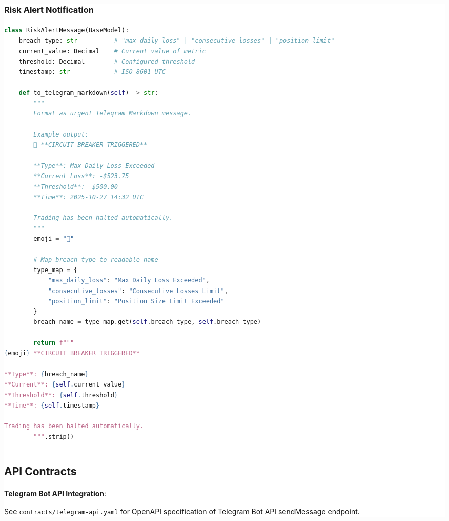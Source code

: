 ### Risk Alert Notification

```python
class RiskAlertMessage(BaseModel):
    breach_type: str          # "max_daily_loss" | "consecutive_losses" | "position_limit"
    current_value: Decimal    # Current value of metric
    threshold: Decimal        # Configured threshold
    timestamp: str            # ISO 8601 UTC

    def to_telegram_markdown(self) -> str:
        """
        Format as urgent Telegram Markdown message.

        Example output:
        🚨 **CIRCUIT BREAKER TRIGGERED**

        **Type**: Max Daily Loss Exceeded
        **Current Loss**: -$523.75
        **Threshold**: -$500.00
        **Time**: 2025-10-27 14:32 UTC

        Trading has been halted automatically.
        """
        emoji = "🚨"

        # Map breach type to readable name
        type_map = {
            "max_daily_loss": "Max Daily Loss Exceeded",
            "consecutive_losses": "Consecutive Losses Limit",
            "position_limit": "Position Size Limit Exceeded"
        }
        breach_name = type_map.get(self.breach_type, self.breach_type)

        return f"""
{emoji} **CIRCUIT BREAKER TRIGGERED**

**Type**: {breach_name}
**Current**: {self.current_value}
**Threshold**: {self.threshold}
**Time**: {self.timestamp}

Trading has been halted automatically.
        """.strip()
```

---

## API Contracts

**Telegram Bot API Integration**:

See `contracts/telegram-api.yaml` for OpenAPI specification of Telegram Bot API sendMessage endpoint.
